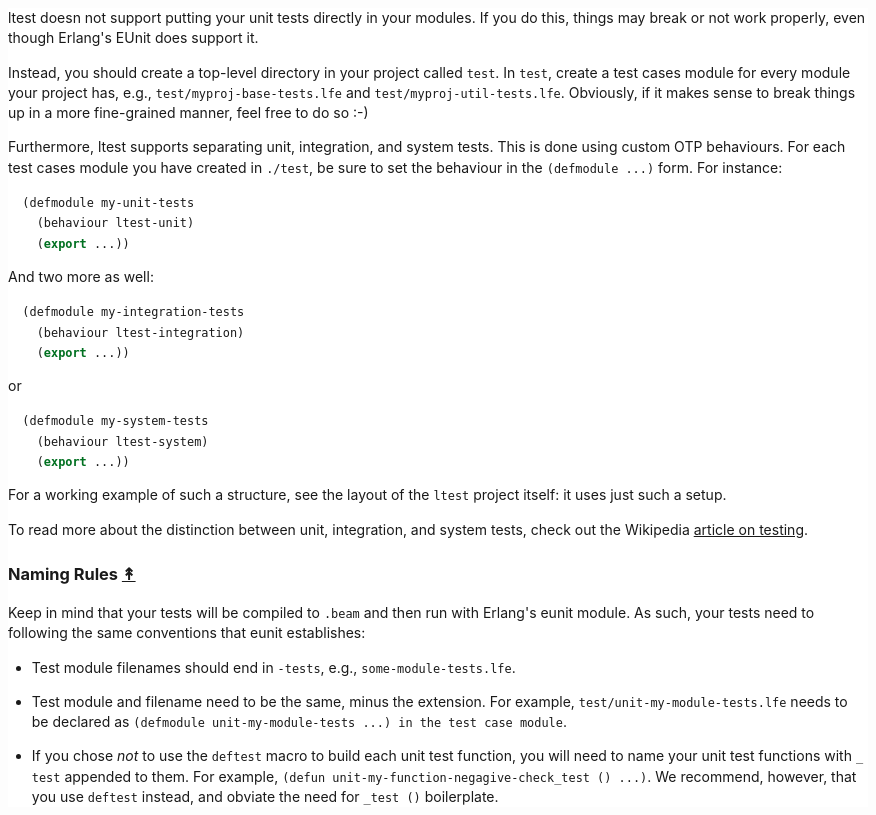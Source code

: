 ltest doesn not support putting your unit tests directly in your modules. If
you do this, things may break or not work properly, even though Erlang's EUnit
does support it.

Instead, you should create a top-level directory in your project called
``test``. In ``test``, create a test cases module for every module your project
has, e.g., ``test/myproj-base-tests.lfe`` and ``test/myproj-util-tests.lfe``.
Obviously, if it makes sense to break things up in a more fine-grained manner,
feel free to do so :-)

Furthermore, ltest supports separating unit, integration, and system tests.
This is done using custom OTP behaviours. For each test cases module you have
created in ``./test``, be sure to set the behaviour in the ``(defmodule ...)``
form. For instance:

```cl
  (defmodule my-unit-tests
    (behaviour ltest-unit)
    (export ...))
```
And two more as well:

```cl
  (defmodule my-integration-tests
    (behaviour ltest-integration)
    (export ...))
```

or

```cl
  (defmodule my-system-tests
    (behaviour ltest-system)
    (export ...))
```

For a working example of such a structure, see the layout of the ``ltest``
project itself: it uses just such a setup.

To read more about the distinction between unit, integration, and system
tests, check out the Wikipedia
[article on testing](http://en.wikipedia.org/wiki/Software_testing#Testing_levels).


### Naming Rules [&#x219F;](#table-of-contents)

Keep in mind that your tests will be compiled to ``.beam`` and then run with
Erlang's eunit module. As such, your tests need to following the same
conventions that eunit establishes:

* Test module filenames should end in ``-tests``, e.g.,
  ``some-module-tests.lfe``.

* Test module and filename need to be the same, minus the extension. For
  example, ``test/unit-my-module-tests.lfe`` needs to be declared as
  ``(defmodule unit-my-module-tests ...) in the test case module``.

* If you chose *not* to use the ``deftest`` macro to build each unit test
  function, you will need to name your unit test functions with ``_test``
  appended to them. For example,
  ``(defun unit-my-function-negagive-check_test () ...)``. We recommend,
  however, that you use ``deftest`` instead, and obviate the need for ``_test
  ()`` boilerplate.
